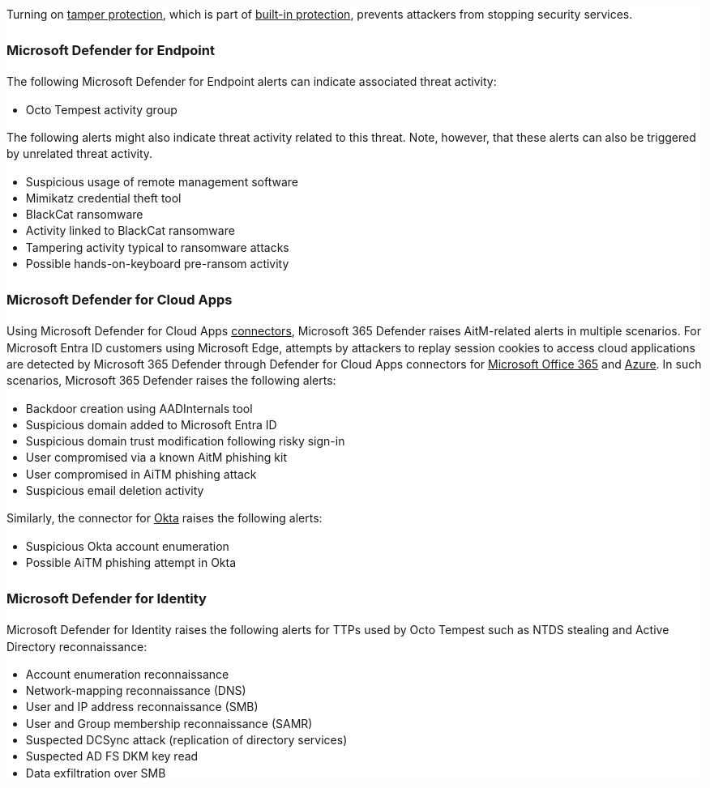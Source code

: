 Turning on [tamper protection](https://learn.microsoft.com/microsoft-365/security/defender-endpoint/prevent-changes-to-security-settings-with-tamper-protection), which is part of [built-in protection](https://learn.microsoft.com/microsoft-365/security/defender-endpoint/prevent-changes-to-security-settings-with-tamper-protection), prevents attackers from stopping security services.

### **Microsoft Defender for Endpoint**

The following Microsoft Defender for Endpoint alerts can indicate associated threat activity:

- Octo Tempest activity group

The following alerts might also indicate threat activity related to this threat. Note, however, that these alerts can also be triggered by unrelated threat activity.

- Suspicious usage of remote management software
- Mimikatz credential theft tool
- BlackCat ransomware
- Activity linked to BlackCat ransomware
- Tampering activity typical to ransomware attacks
- Possible hands-on-keyboard pre-ransom activity

### **Microsoft Defender for Cloud Apps**

Using Microsoft Defender for Cloud Apps [connectors](https://learn.microsoft.com/defender-cloud-apps/enable-instant-visibility-protection-and-governance-actions-for-your-apps?ocid=magicti_ta_learndoc), Microsoft 365 Defender raises AitM-related alerts in multiple scenarios. For Microsoft Entra ID customers using Microsoft Edge, attempts by attackers to replay session cookies to access cloud applications are detected by Microsoft 365 Defender through Defender for Cloud Apps connectors for [Microsoft Office 365](https://learn.microsoft.com/defender-cloud-apps/connect-office-365?ocid=magicti_ta_learndoc) and [Azure](https://learn.microsoft.com/defender-cloud-apps/connect-azure?ocid=magicti_ta_learndoc). In such scenarios, Microsoft 365 Defender raises the following alerts:

- Backdoor creation using AADInternals tool
- Suspicious domain added to Microsoft Entra ID
- Suspicious domain trust modification following risky sign-in
- User compromised via a known AitM phishing kit
- User compromised in AiTM phishing attack
- Suspicious email deletion activity

Similarly, the connector for [Okta](https://learn.microsoft.com/defender-cloud-apps/connect-okta) raises the following alerts:

- Suspicious Okta account enumeration
- Possible AiTM phishing attempt in Okta

### **Microsoft Defender for Identity**

Microsoft Defender for Identity raises the following alerts for TTPs used by Octo Tempest such as NTDS stealing and Active Directory reconnaissance:

- Account enumeration reconnaissance
- Network-mapping reconnaissance (DNS)
- User and IP address reconnaissance (SMB)
- User and Group membership reconnaissance (SAMR)
- Suspected DCSync attack (replication of directory services)
- Suspected AD FS DKM key read
- Data exfiltration over SMB
